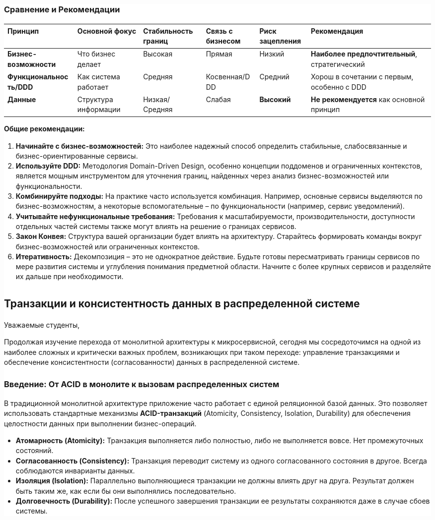### Сравнение и Рекомендации

| Принцип                 | Основной фокус         | Стабильность границ | Связь с бизнесом | Риск зацепления | Рекомендация                                     |
| :---------------------- | :--------------------- | :------------------ | :-------------- | :-------------- | :----------------------------------------------- |
| **Бизнес-возможности** | Что бизнес делает      | Высокая             | Прямая          | Низкий          | **Наиболее предпочтительный**, стратегический    |
| **Функциональность/DDD** | Как система работает   | Средняя             | Косвенная/DDD   | Средний         | Хорош в сочетании с первым, особенно с DDD     |
| **Данные** | Структура информации   | Низкая/Средняя      | Слабая          | **Высокий** | **Не рекомендуется** как основной принцип        |

**Общие рекомендации:**

1.  **Начинайте с бизнес-возможностей:** Это наиболее надежный способ определить стабильные, слабосвязанные и бизнес-ориентированные сервисы.
2.  **Используйте DDD:** Методология Domain-Driven Design, особенно концепции поддоменов и ограниченных контекстов, является мощным инструментом для уточнения границ, найденных через анализ бизнес-возможностей или функциональности.
3.  **Комбинируйте подходы:** На практике часто используется комбинация. Например, основные сервисы выделяются по бизнес-возможностям, а некоторые вспомогательные – по функциональности (например, сервис уведомлений).
4.  **Учитывайте нефункциональные требования:** Требования к масштабируемости, производительности, доступности отдельных частей системы также могут влиять на решение о границах сервисов.
5.  **Закон Конвея:** Структура вашей организации будет влиять на архитектуру. Старайтесь формировать команды вокруг бизнес-возможностей или ограниченных контекстов.
6.  **Итеративность:** Декомпозиция – это не однократное действие. Будьте готовы пересматривать границы сервисов по мере развития системы и углубления понимания предметной области. Начните с более крупных сервисов и разделяйте их дальше при необходимости.



## Транзакции и консистентность данных в распределенной системе

Уважаемые студенты,

Продолжая изучение перехода от монолитной архитектуры к микросервисной, сегодня мы сосредоточимся на одной из наиболее сложных и критически важных проблем, возникающих при таком переходе: управление транзакциями и обеспечение консистентности (согласованности) данных в распределенной системе.

### Введение: От ACID в монолите к вызовам распределенных систем

В традиционной монолитной архитектуре приложение часто работает с единой реляционной базой данных. Это позволяет использовать стандартные механизмы **ACID-транзакций** (Atomicity, Consistency, Isolation, Durability) для обеспечения целостности данных при выполнении бизнес-операций.

* **Атомарность (Atomicity):** Транзакция выполняется либо полностью, либо не выполняется вовсе. Нет промежуточных состояний.
* **Согласованность (Consistency):** Транзакция переводит систему из одного согласованного состояния в другое. Всегда соблюдаются инварианты данных.
* **Изоляция (Isolation):** Параллельно выполняющиеся транзакции не должны влиять друг на друга. Результат должен быть таким же, как если бы они выполнялись последовательно.
* **Долговечность (Durability):** После успешного завершения транзакции ее результаты сохраняются даже в случае сбоев системы.
